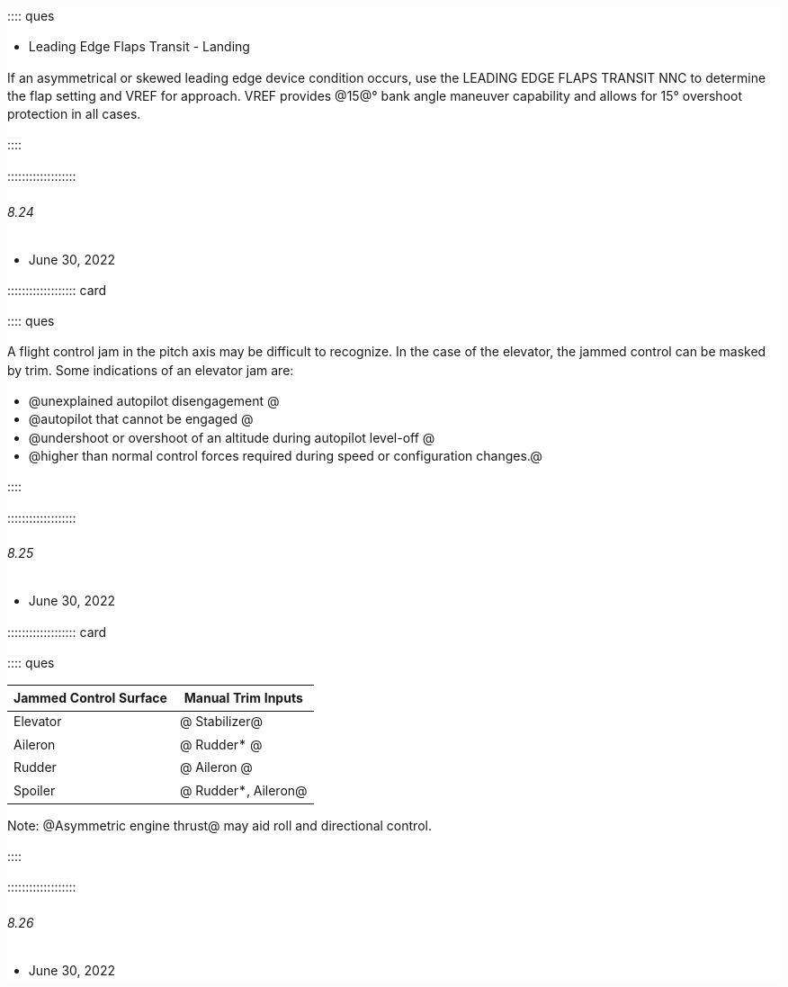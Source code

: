 :::: ques

-   Leading Edge Flaps Transit - Landing

If an asymmetrical or skewed leading edge device condition occurs, use the
LEADING EDGE FLAPS TRANSIT NNC to determine the flap setting and
VREF for approach. VREF provides @15@° bank angle maneuver capability and
allows for 15° overshoot protection in all cases.

::::

:::::::::::::::::::

###### 8.24

-   June 30, 2022

::::::::::::::::::: card

:::: ques

A flight control jam in the pitch axis may be difficult to recognize. In the case
of the elevator, the jammed control can be masked by trim. Some indications
of an elevator jam are:

-   @unexplained autopilot disengagement @
-   @autopilot that cannot be engaged @
-   @undershoot or overshoot of an altitude during autopilot level-off @
-   @higher than normal control forces required during speed or configuration changes.@

::::

:::::::::::::::::::

###### 8.25

-   June 30, 2022

::::::::::::::::::: card

:::: ques

| Jammed Control Surface | Manual Trim Inputs   |
| ---------------------- | -------------------- |
| Elevator               | @ Stabilizer@        |
| Aileron                | @ Rudder\* @         |
| Rudder                 | @ Aileron @          |
| Spoiler                | @ Rudder\*, Aileron@ |

Note: @Asymmetric engine thrust@ may aid roll and directional control.

::::

:::::::::::::::::::

###### 8.26

-   June 30, 2022
